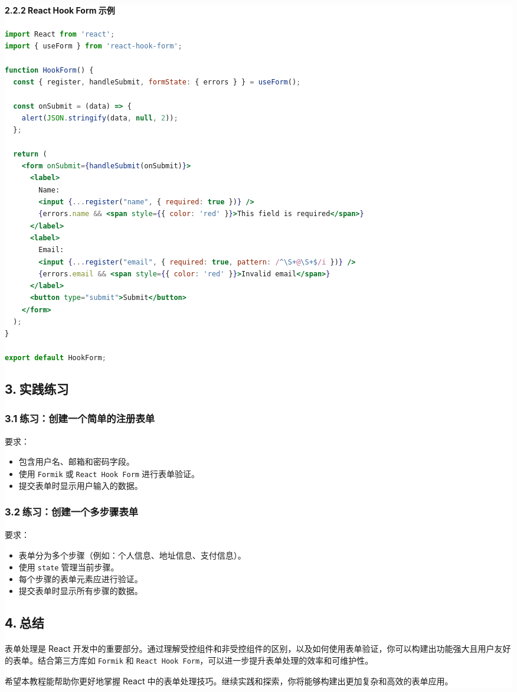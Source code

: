 #### 2.2.2 React Hook Form 示例

```jsx
import React from 'react';
import { useForm } from 'react-hook-form';

function HookForm() {
  const { register, handleSubmit, formState: { errors } } = useForm();

  const onSubmit = (data) => {
    alert(JSON.stringify(data, null, 2));
  };

  return (
    <form onSubmit={handleSubmit(onSubmit)}>
      <label>
        Name:
        <input {...register("name", { required: true })} />
        {errors.name && <span style={{ color: 'red' }}>This field is required</span>}
      </label>
      <label>
        Email:
        <input {...register("email", { required: true, pattern: /^\S+@\S+$/i })} />
        {errors.email && <span style={{ color: 'red' }}>Invalid email</span>}
      </label>
      <button type="submit">Submit</button>
    </form>
  );
}

export default HookForm;
```

## 3. 实践练习

### 3.1 练习：创建一个简单的注册表单

要求：
- 包含用户名、邮箱和密码字段。
- 使用 `Formik` 或 `React Hook Form` 进行表单验证。
- 提交表单时显示用户输入的数据。

### 3.2 练习：创建一个多步骤表单

要求：
- 表单分为多个步骤（例如：个人信息、地址信息、支付信息）。
- 使用 `state` 管理当前步骤。
- 每个步骤的表单元素应进行验证。
- 提交表单时显示所有步骤的数据。

## 4. 总结

表单处理是 React 开发中的重要部分。通过理解受控组件和非受控组件的区别，以及如何使用表单验证，你可以构建出功能强大且用户友好的表单。结合第三方库如 `Formik` 和 `React Hook Form`，可以进一步提升表单处理的效率和可维护性。

希望本教程能帮助你更好地掌握 React 中的表单处理技巧。继续实践和探索，你将能够构建出更加复杂和高效的表单应用。